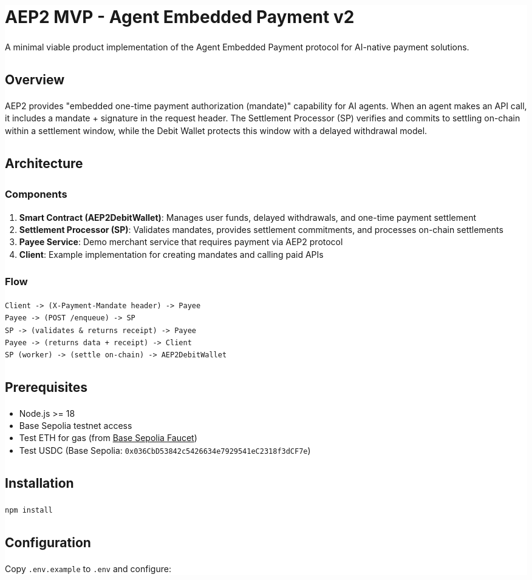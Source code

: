 # AEP2 MVP - Agent Embedded Payment v2

A minimal viable product implementation of the Agent Embedded Payment protocol for AI-native payment solutions.

## Overview

AEP2 provides "embedded one-time payment authorization (mandate)" capability for AI agents. When an agent makes an API call, it includes a mandate + signature in the request header. The Settlement Processor (SP) verifies and commits to settling on-chain within a settlement window, while the Debit Wallet protects this window with a delayed withdrawal model.

## Architecture

### Components

1. **Smart Contract (AEP2DebitWallet)**: Manages user funds, delayed withdrawals, and one-time payment settlement
2. **Settlement Processor (SP)**: Validates mandates, provides settlement commitments, and processes on-chain settlements
3. **Payee Service**: Demo merchant service that requires payment via AEP2 protocol
4. **Client**: Example implementation for creating mandates and calling paid APIs

### Flow

```
Client -> (X-Payment-Mandate header) -> Payee
Payee -> (POST /enqueue) -> SP
SP -> (validates & returns receipt) -> Payee
Payee -> (returns data + receipt) -> Client
SP (worker) -> (settle on-chain) -> AEP2DebitWallet
```

## Prerequisites

- Node.js >= 18
- Base Sepolia testnet access
- Test ETH for gas (from [Base Sepolia Faucet](https://www.coinbase.com/faucets/base-ethereum-goerli-faucet))
- Test USDC (Base Sepolia: `0x036CbD53842c5426634e7929541eC2318f3dCF7e`)

## Installation

```bash
npm install
```

## Configuration

Copy `.env.example` to `.env` and configure:
